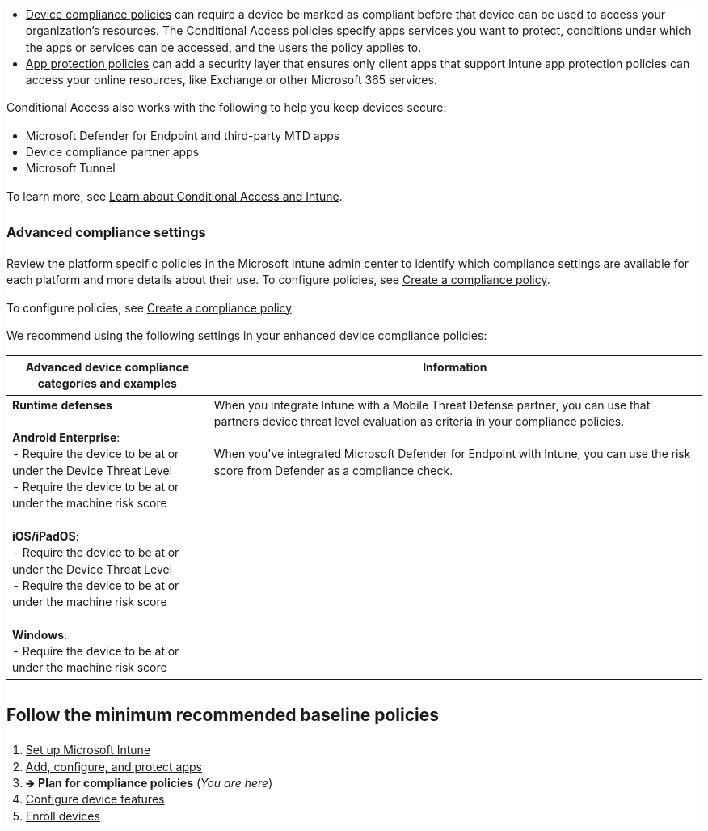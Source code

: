 - [Device compliance policies](../protect/create-conditional-access-intune.md) can require a device be marked as compliant before that device can be used to access your organization’s resources. The Conditional Access policies specify apps services you want to protect, conditions under which the apps or services can be accessed, and the users the policy applies to.
- [App protection policies](../protect/app-based-conditional-access-intune.md) can add a security layer that ensures only client apps that support Intune app protection policies can access your online resources, like Exchange or other Microsoft 365 services.

Conditional Access also works with the following to help you keep devices secure:

- Microsoft Defender for Endpoint and third-party MTD apps
- Device compliance partner apps
- Microsoft Tunnel

To learn more, see [Learn about Conditional Access and Intune](../protect/conditional-access.md).

### Advanced compliance settings

Review the platform specific policies in the Microsoft Intune admin center to identify which compliance settings are available for each platform and more details about their use. To configure policies, see [Create a compliance policy](../protect/create-compliance-policy.md).

To configure policies, see [Create a compliance policy](../protect/create-compliance-policy.md).

We recommend using the following settings in your enhanced device compliance policies:

| Advanced device compliance categories and examples    | Information     |
|-------------------------------------------------------|-----------------|
| **Runtime defenses** </br></br> **Android Enterprise**: </br> - Require the device to be at or under the Device Threat Level </br> - Require the device to be at or under the machine risk score </br></br> **iOS/iPadOS**:</br>  - Require the device to be at or under the Device Threat Level </br> - Require the device to be at or under the machine risk score</br></br> **Windows**: </br> - Require the device to be at or under the machine risk score |When you integrate Intune with a Mobile Threat Defense partner, you can use that partners device threat level evaluation as criteria in your compliance policies.  </br></br> When you've integrated Microsoft Defender for Endpoint with Intune, you can use the risk score from Defender as a compliance check.  |

## Follow the minimum recommended baseline policies

1. [Set up Microsoft Intune](deployment-plan-setup.md)
2. [Add, configure, and protect apps](deployment-plan-protect-apps.md)
3. 🡺 **Plan for compliance policies** (*You are here*)
4. [Configure device features](deployment-plan-configuration-profile.md)
5. [Enroll devices](deployment-guide-enroll.md)
